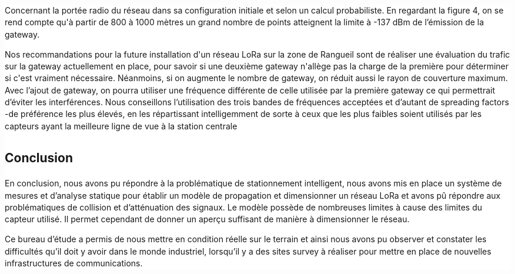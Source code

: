 Concernant la portée radio du réseau dans sa configuration initiale et selon un calcul probabiliste. En regardant la figure 4, on se rend compte qu'à partir de 800 à 1000 mètres un grand nombre de points atteignent la limite à -137 dBm de l’émission de la gateway. 

Nos recommandations pour la future installation d'un réseau LoRa sur la zone de Rangueil sont de réaliser une évaluation du trafic sur la gateway actuellement en place, pour savoir si une deuxième gateway n'allège pas la charge de la première pour déterminer si c'est vraiment nécessaire. Néanmoins, si on augmente le nombre de gateway, on réduit aussi le rayon de couverture maximum. Avec l’ajout de gateway, on pourra utiliser une fréquence différente de celle utilisée par la première gateway ce qui permettrait d’éviter les interférences. Nous conseillons l’utilisation des trois bandes de fréquences acceptées et d’autant de spreading factors -de préférence les plus élevés, en les répartissant intelligemment de sorte à ceux que les plus faibles soient utilisés par les capteurs ayant la meilleure ligne de vue à la station centrale

## **Conclusion**

En conclusion, nous avons pu répondre à la problématique de stationnement intelligent, nous avons mis en place un système de mesures et d’analyse statique pour établir un modèle de propagation et dimensionner un réseau LoRa et avons pû répondre aux problématiques de collision et d’atténuation des signaux. Le modèle possède de nombreuses limites à cause des limites du capteur utilisé. Il permet cependant de donner un aperçu suffisant de manière à dimensionner le réseau.

Ce bureau d’étude a permis de nous mettre en condition réelle sur le terrain et ainsi nous avons pu observer et constater les difficultés qu’il doit y avoir dans le monde industriel, lorsqu’il y a des sites survey à réaliser pour mettre en place de nouvelles infrastructures de communications.
